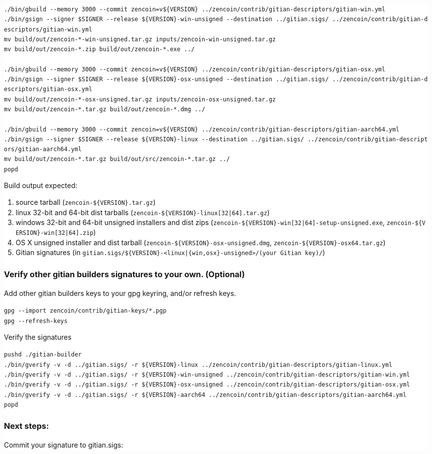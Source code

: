     ./bin/gbuild --memory 3000 --commit zencoin=v${VERSION} ../zencoin/contrib/gitian-descriptors/gitian-win.yml
    ./bin/gsign --signer $SIGNER --release ${VERSION}-win-unsigned --destination ../gitian.sigs/ ../zencoin/contrib/gitian-descriptors/gitian-win.yml
    mv build/out/zencoin-*-win-unsigned.tar.gz inputs/zencoin-win-unsigned.tar.gz
    mv build/out/zencoin-*.zip build/out/zencoin-*.exe ../

    ./bin/gbuild --memory 3000 --commit zencoin=v${VERSION} ../zencoin/contrib/gitian-descriptors/gitian-osx.yml
    ./bin/gsign --signer $SIGNER --release ${VERSION}-osx-unsigned --destination ../gitian.sigs/ ../zencoin/contrib/gitian-descriptors/gitian-osx.yml
    mv build/out/zencoin-*-osx-unsigned.tar.gz inputs/zencoin-osx-unsigned.tar.gz
    mv build/out/zencoin-*.tar.gz build/out/zencoin-*.dmg ../

    ./bin/gbuild --memory 3000 --commit zencoin=v${VERSION} ../zencoin/contrib/gitian-descriptors/gitian-aarch64.yml
    ./bin/gsign --signer $SIGNER --release ${VERSION}-linux --destination ../gitian.sigs/ ../zencoin/contrib/gitian-descriptors/gitian-aarch64.yml
    mv build/out/zencoin-*.tar.gz build/out/src/zencoin-*.tar.gz ../
    popd

Build output expected:

  1. source tarball (`zencoin-${VERSION}.tar.gz`)
  2. linux 32-bit and 64-bit dist tarballs (`zencoin-${VERSION}-linux[32|64].tar.gz`)
  3. windows 32-bit and 64-bit unsigned installers and dist zips (`zencoin-${VERSION}-win[32|64]-setup-unsigned.exe`, `zencoin-${VERSION}-win[32|64].zip`)
  4. OS X unsigned installer and dist tarball (`zencoin-${VERSION}-osx-unsigned.dmg`, `zencoin-${VERSION}-osx64.tar.gz`)
  5. Gitian signatures (in `gitian.sigs/${VERSION}-<linux|{win,osx}-unsigned>/(your Gitian key)/`)

### Verify other gitian builders signatures to your own. (Optional)

Add other gitian builders keys to your gpg keyring, and/or refresh keys.

    gpg --import zencoin/contrib/gitian-keys/*.pgp
    gpg --refresh-keys

Verify the signatures

    pushd ./gitian-builder
    ./bin/gverify -v -d ../gitian.sigs/ -r ${VERSION}-linux ../zencoin/contrib/gitian-descriptors/gitian-linux.yml
    ./bin/gverify -v -d ../gitian.sigs/ -r ${VERSION}-win-unsigned ../zencoin/contrib/gitian-descriptors/gitian-win.yml
    ./bin/gverify -v -d ../gitian.sigs/ -r ${VERSION}-osx-unsigned ../zencoin/contrib/gitian-descriptors/gitian-osx.yml
    ./bin/gverify -v -d ../gitian.sigs/ -r ${VERSION}-aarch64 ../zencoin/contrib/gitian-descriptors/gitian-aarch64.yml
    popd

### Next steps:

Commit your signature to gitian.sigs:
